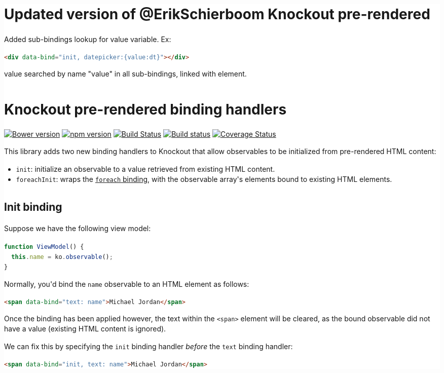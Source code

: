# Updated version of @ErikSchierboom Knockout pre-rendered 
Added sub-bindings lookup for value variable. 
Ex: 
```html
<div data-bind="init, datepicker:{value:dt}"></div> 
```
value searched by name "value" in all sub-bindings, linked with element.

# Knockout pre-rendered binding handlers

[![Bower version](https://badge.fury.io/bo/knockout-pre-rendered.svg)](http://badge.fury.io/bo/knockout-pre-rendered) 
[![npm version](https://badge.fury.io/js/knockout-pre-rendered.svg)](http://badge.fury.io/js/knockout-pre-rendered)
[![Build Status](https://travis-ci.org/ErikSchierboom/knockout-pre-rendered.svg?branch=readme)](https://travis-ci.org/ErikSchierboom/knockout-pre-rendered)
[![Build status](https://ci.appveyor.com/api/projects/status/b3mfjd4ofs9dsv1w?svg=true)](https://ci.appveyor.com/project/ErikSchierboom/knockout-pre-rendered)
[![Coverage Status](https://coveralls.io/repos/ErikSchierboom/knockout-pre-rendered/badge.svg?branch=master&service=github)](https://coveralls.io/github/ErikSchierboom/knockout-pre-rendered?branch=master)

This library adds two new binding handlers to Knockout that allow observables to be initialized from pre-rendered HTML content:

- `init`: initialize an observable to a value retrieved from existing HTML content.
- `foreachInit`: wraps the [`foreach` binding](http://knockoutjs.com/documentation/foreach-binding.html), with the observable array's elements bound to existing HTML elements.

## Init binding

Suppose we have the following view model:

```javascript
function ViewModel() {
  this.name = ko.observable();
}
```

Normally, you'd bind the `name` observable to an HTML element as follows:

```html
<span data-bind="text: name">Michael Jordan</span>
```

Once the binding has been applied however, the text within the `<span>` element will be cleared, as the bound observable did not have a value (existing HTML content is ignored). 

We can fix this by specifying the `init` binding handler *before* the `text` binding handler:

```html
<span data-bind="init, text: name">Michael Jordan</span>
```

